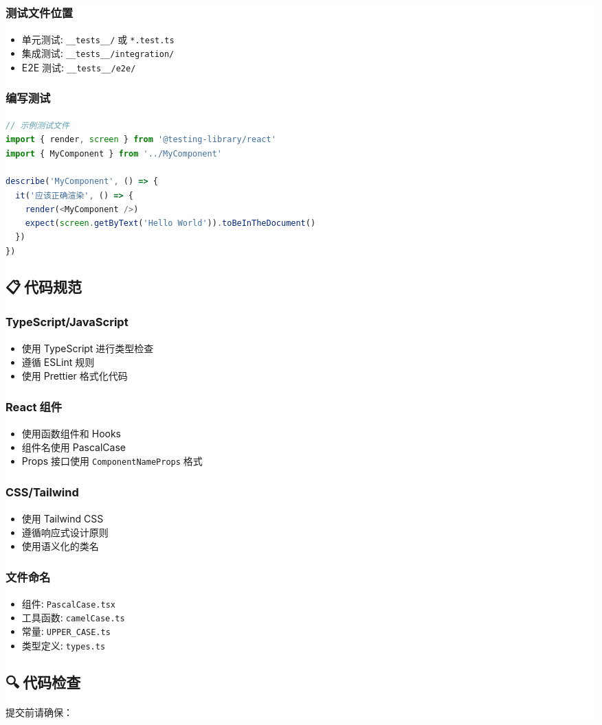 ### 测试文件位置

- 单元测试: `__tests__/` 或 `*.test.ts`
- 集成测试: `__tests__/integration/`
- E2E 测试: `__tests__/e2e/`

### 编写测试

```typescript
// 示例测试文件
import { render, screen } from '@testing-library/react'
import { MyComponent } from '../MyComponent'

describe('MyComponent', () => {
  it('应该正确渲染', () => {
    render(<MyComponent />)
    expect(screen.getByText('Hello World')).toBeInTheDocument()
  })
})
```

## 📋 代码规范

### TypeScript/JavaScript

- 使用 TypeScript 进行类型检查
- 遵循 ESLint 规则
- 使用 Prettier 格式化代码

### React 组件

- 使用函数组件和 Hooks
- 组件名使用 PascalCase
- Props 接口使用 `ComponentNameProps` 格式

### CSS/Tailwind

- 使用 Tailwind CSS
- 遵循响应式设计原则
- 使用语义化的类名

### 文件命名

- 组件: `PascalCase.tsx`
- 工具函数: `camelCase.ts`
- 常量: `UPPER_CASE.ts`
- 类型定义: `types.ts`

## 🔍 代码检查

提交前请确保：
